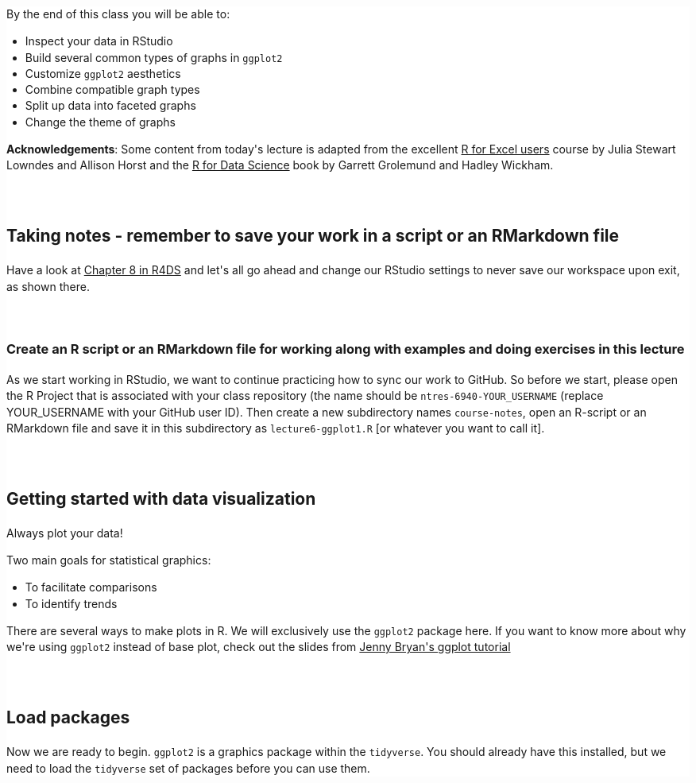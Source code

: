 By the end of this class you will be able to:

* Inspect your data in RStudio  
* Build several common types of graphs in `ggplot2`  
* Customize `ggplot2` aesthetics  
* Combine compatible graph types  
* Split up data into faceted graphs  
* Change the theme of graphs  

**Acknowledgements**: Some content from today's lecture is adapted from the excellent [R for Excel users](https://rstudio-conf-2020.github.io/r-for-excel/) course by Julia Stewart Lowndes and Allison Horst and the [R for Data Science](https://r4ds.had.co.nz/data-visualisation.html) book by Garrett Grolemund and Hadley Wickham.

<br>  

## Taking notes - remember to save your work in a script or an RMarkdown file 

Have a look at [Chapter 8 in R4DS](https://r4ds.had.co.nz/workflow-projects.html) and let's all go ahead and change our RStudio settings to never save our workspace upon exit, as shown there.

<br>

### Create an R script or an RMarkdown file for working along with examples and doing exercises in this lecture

As we start working in RStudio, we want to continue practicing how to sync our work to GitHub. So before we start, please open the R Project that is associated with your class repository (the name should be `ntres-6940-YOUR_USERNAME` (replace YOUR_USERNAME with your GitHub user ID). Then create a new subdirectory names `course-notes`, open an R-script or an RMarkdown file and save it in this subdirectory as `lecture6-ggplot1.R` [or whatever you want to call it].  
 
<br>  

## Getting started with data visualization

Always plot your data!

Two main goals for statistical graphics:

* To facilitate comparisons
* To identify trends

There are several ways to make plots in R. We will exclusively use the `ggplot2` package here. If you want to know more about why we're using `ggplot2` instead of base plot, check out the slides from [Jenny Bryan's ggplot tutorial](https://github.com/jennybc/ggplot2-tutorial/tree/master/ggplot2-tutorial-slides)

<br>

## Load packages
Now we are ready to begin. `ggplot2` is a graphics package within the `tidyverse`. You should already have this installed, but we need to load the `tidyverse` set of packages before you can use them.
